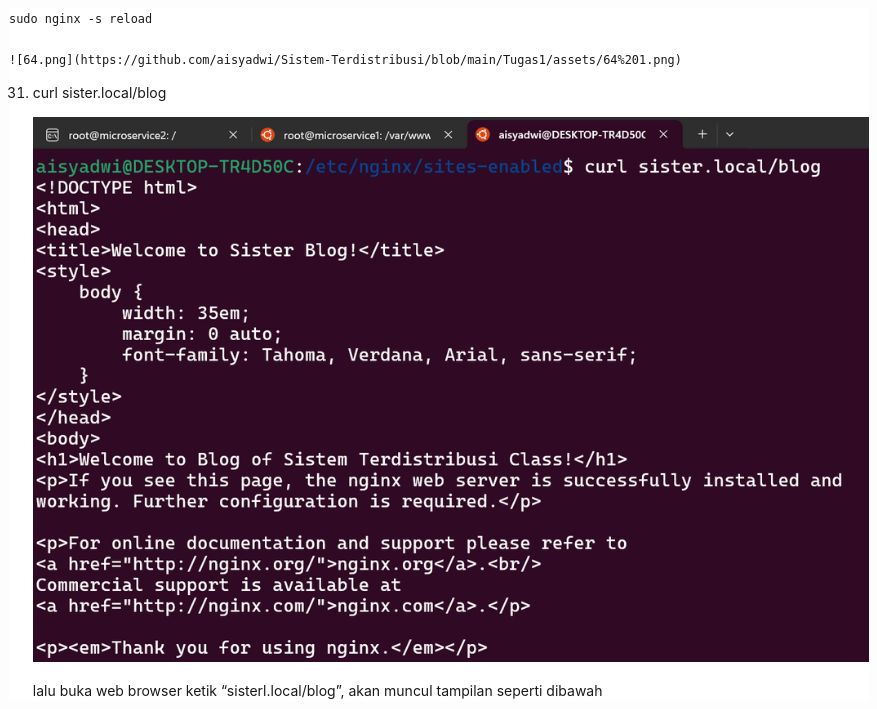     sudo nginx -s reload
    
    ![64.png](https://github.com/aisyadwi/Sistem-Terdistribusi/blob/main/Tugas1/assets/64%201.png)
    
31. curl sister.local/blog
    
    ![66.png](https://github.com/aisyadwi/Sistem-Terdistribusi/blob/main/Tugas1/assets/66.png)
    
    lalu buka web browser ketik “sisterl.local/blog”, akan muncul tampilan seperti dibawah
    